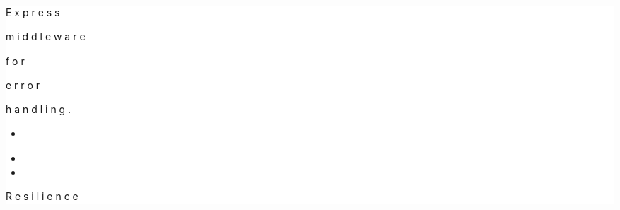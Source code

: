 E
x
p
r
e
s
s
 
m
i
d
d
l
e
w
a
r
e
 
f
o
r
 
e
r
r
o
r
 
h
a
n
d
l
i
n
g
.


-
 
*
*
R
e
s
i
l
i
e
n
c
e
 